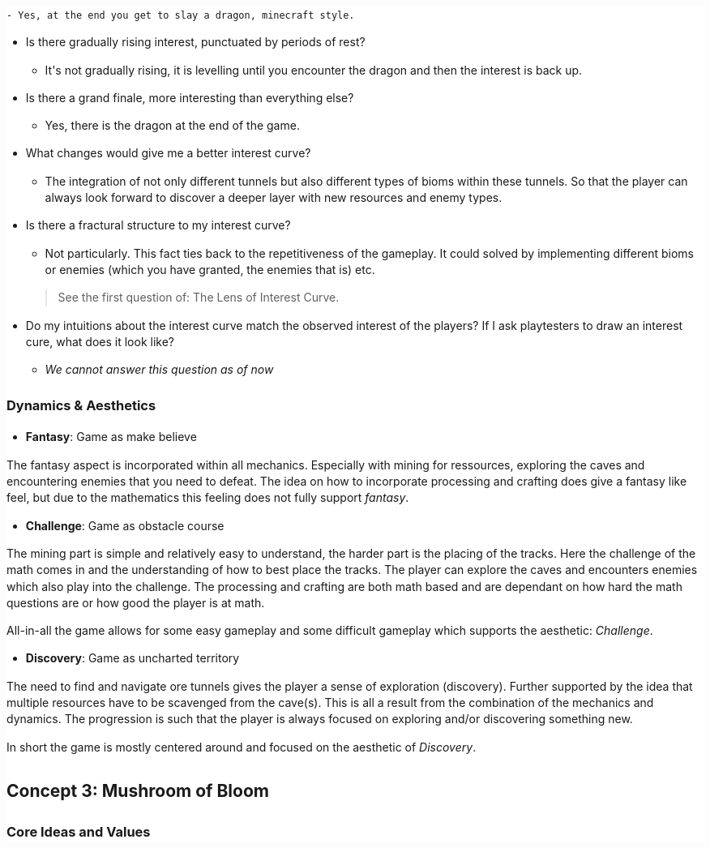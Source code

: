     - Yes, at the end you get to slay a dragon, minecraft style.
  - Is there gradually rising interest, punctuated by periods of rest?

    - It's not gradually rising, it is levelling until you encounter the dragon and then the interest is back up.
  - Is there a grand finale, more interesting than everything else?

    - Yes, there is the dragon at the end of the game.
  - What changes would give me a better interest curve?

    - The integration of not only different tunnels but also different types of bioms within these tunnels. So that the player can always look forward to discover a deeper layer with new resources and enemy types.

  - Is there a fractural structure to my interest curve?

    - Not particularly. This fact ties back to the repetitiveness of the gameplay. It could solved by implementing different bioms or enemies (which you have granted, the enemies that is) etc.

    > See the first question of: The Lens of Interest Curve.
  - Do my intuitions about the interest curve match the observed interest of the players? If I ask playtesters to draw an interest cure, what does it look like?

    - *We cannot answer this question as of now*

### Dynamics & Aesthetics

- **Fantasy**: Game as make believe

The fantasy aspect is incorporated within all mechanics. Especially with mining for ressources, exploring the caves and encountering enemies that you need to defeat.
The idea on how to incorporate processing and crafting does give a fantasy like feel, but due to the mathematics this feeling does not fully support *fantasy*.

- **Challenge**: Game as obstacle course

The mining part is simple and relatively easy to understand, the harder part is the placing of the tracks. Here the challenge of the math comes in and the understanding of how to best place the tracks. The player can explore the caves and encounters enemies which also play into the challenge. The processing and crafting are both math based and are dependant on how hard the math questions are or how good the player is at math.

All-in-all the game allows for some easy gameplay and some difficult gameplay which supports the aesthetic: *Challenge*.

- **Discovery**: Game as uncharted territory

The need to find and navigate ore tunnels gives the player a sense of exploration (discovery). Further supported by the idea that multiple resources have to be scavenged from the cave(s). This is all a result from the combination of the mechanics and dynamics. The progression is such that the player is always focused on exploring and/or discovering something new.

In short the game is mostly centered around and focused on the aesthetic of *Discovery*.

## Concept 3: Mushroom of Bloom

### Core Ideas and Values
